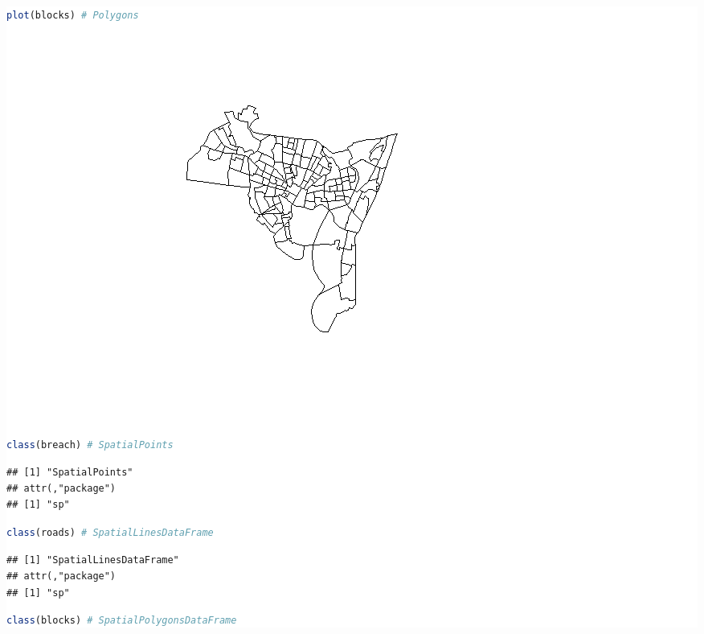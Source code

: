 ``` r
plot(blocks) # Polygons
```

![](GDS2017_Visualization_Tutorial_files/figure-markdown_github/unnamed-chunk-51-1.png)

``` r
class(breach) # SpatialPoints
```

    ## [1] "SpatialPoints"
    ## attr(,"package")
    ## [1] "sp"

``` r
class(roads) # SpatialLinesDataFrame
```

    ## [1] "SpatialLinesDataFrame"
    ## attr(,"package")
    ## [1] "sp"

``` r
class(blocks) # SpatialPolygonsDataFrame
```
